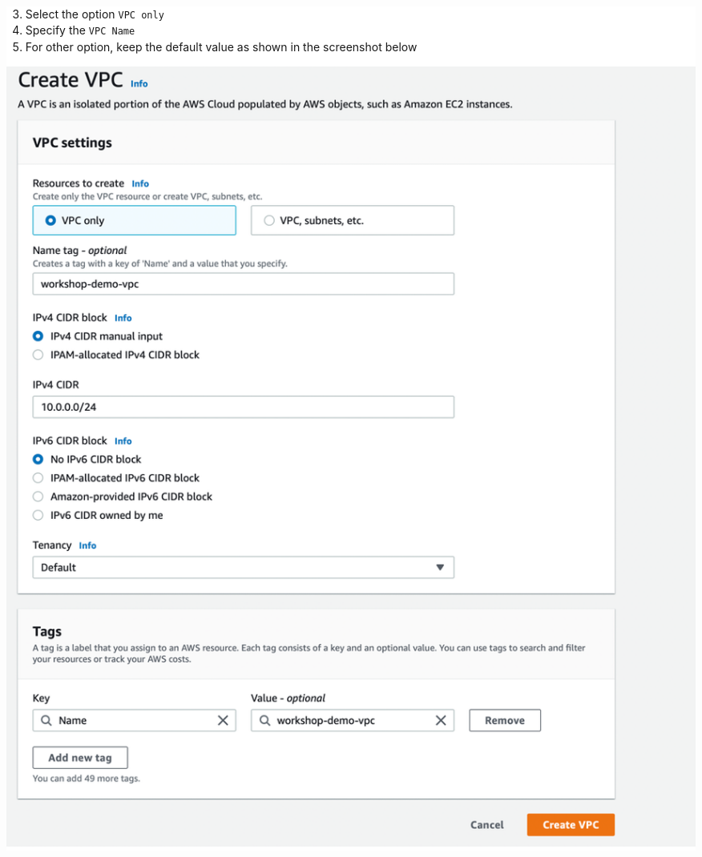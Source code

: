 3. Select the option `VPC only`
4. Specify the `VPC Name`
5. For other option, keep the default value as shown in the screenshot below 

![img_1.png](img_1.png)

